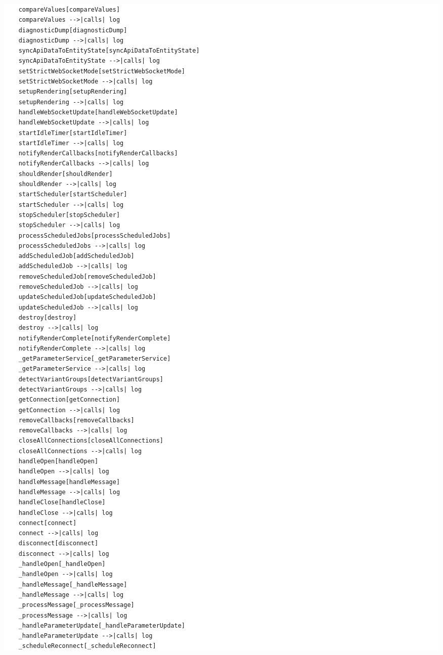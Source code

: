 ```mermaid
    compareValues[compareValues]
    compareValues -->|calls| log
    diagnosticDump[diagnosticDump]
    diagnosticDump -->|calls| log
    syncApiDataToEntityState[syncApiDataToEntityState]
    syncApiDataToEntityState -->|calls| log
    setStrictWebSocketMode[setStrictWebSocketMode]
    setStrictWebSocketMode -->|calls| log
    setupRendering[setupRendering]
    setupRendering -->|calls| log
    handleWebSocketUpdate[handleWebSocketUpdate]
    handleWebSocketUpdate -->|calls| log
    startIdleTimer[startIdleTimer]
    startIdleTimer -->|calls| log
    notifyRenderCallbacks[notifyRenderCallbacks]
    notifyRenderCallbacks -->|calls| log
    shouldRender[shouldRender]
    shouldRender -->|calls| log
    startScheduler[startScheduler]
    startScheduler -->|calls| log
    stopScheduler[stopScheduler]
    stopScheduler -->|calls| log
    processScheduledJobs[processScheduledJobs]
    processScheduledJobs -->|calls| log
    addScheduledJob[addScheduledJob]
    addScheduledJob -->|calls| log
    removeScheduledJob[removeScheduledJob]
    removeScheduledJob -->|calls| log
    updateScheduledJob[updateScheduledJob]
    updateScheduledJob -->|calls| log
    destroy[destroy]
    destroy -->|calls| log
    notifyRenderComplete[notifyRenderComplete]
    notifyRenderComplete -->|calls| log
    _getParameterService[_getParameterService]
    _getParameterService -->|calls| log
    detectVariantGroups[detectVariantGroups]
    detectVariantGroups -->|calls| log
    getConnection[getConnection]
    getConnection -->|calls| log
    removeCallbacks[removeCallbacks]
    removeCallbacks -->|calls| log
    closeAllConnections[closeAllConnections]
    closeAllConnections -->|calls| log
    handleOpen[handleOpen]
    handleOpen -->|calls| log
    handleMessage[handleMessage]
    handleMessage -->|calls| log
    handleClose[handleClose]
    handleClose -->|calls| log
    connect[connect]
    connect -->|calls| log
    disconnect[disconnect]
    disconnect -->|calls| log
    _handleOpen[_handleOpen]
    _handleOpen -->|calls| log
    _handleMessage[_handleMessage]
    _handleMessage -->|calls| log
    _processMessage[_processMessage]
    _processMessage -->|calls| log
    _handleParameterUpdate[_handleParameterUpdate]
    _handleParameterUpdate -->|calls| log
    _scheduleReconnect[_scheduleReconnect]
```